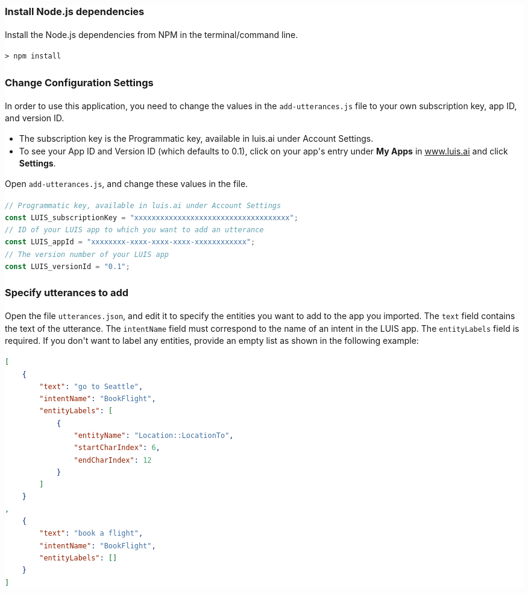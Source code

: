 ### Install Node.js dependencies
Install the Node.js dependencies from NPM in the terminal/command line.

````
> npm install
````

### Change Configuration Settings
In order to use this application, you need to change the values in the `add-utterances.js` file to your own subscription key, app ID, and version ID. 
   * The subscription key is the Programmatic key, available in luis.ai under Account Settings. 
   * To see your App ID and Version ID (which defaults to 0.1), click on your app's entry under **My Apps** in www.luis.ai and click **Settings**.

Open `add-utterances.js`, and change these values in the file. 


````JavaScript
// Programmatic key, available in luis.ai under Account Settings
const LUIS_subscriptionKey = "xxxxxxxxxxxxxxxxxxxxxxxxxxxxxxxxxxxx";
// ID of your LUIS app to which you want to add an utterance
const LUIS_appId = "xxxxxxxx-xxxx-xxxx-xxxx-xxxxxxxxxxxx";
// The version number of your LUIS app
const LUIS_versionId = "0.1";
````

### Specify utterances to add
Open the file `utterances.json`, and edit it to specify the entities you want to add to the app you imported. The `text` field contains the text of the utterance. The `intentName` field must correspond to the name of an intent in the LUIS app. The `entityLabels` field is required. If you don't want to label any entities, provide an empty list as shown in the following example:

```json
[
    {
        "text": "go to Seattle",
        "intentName": "BookFlight",
        "entityLabels": [
            {
                "entityName": "Location::LocationTo",
                "startCharIndex": 6,
                "endCharIndex": 12
            }
        ]
    }
,
    {
        "text": "book a flight",
        "intentName": "BookFlight",
        "entityLabels": []
    }
]
```
